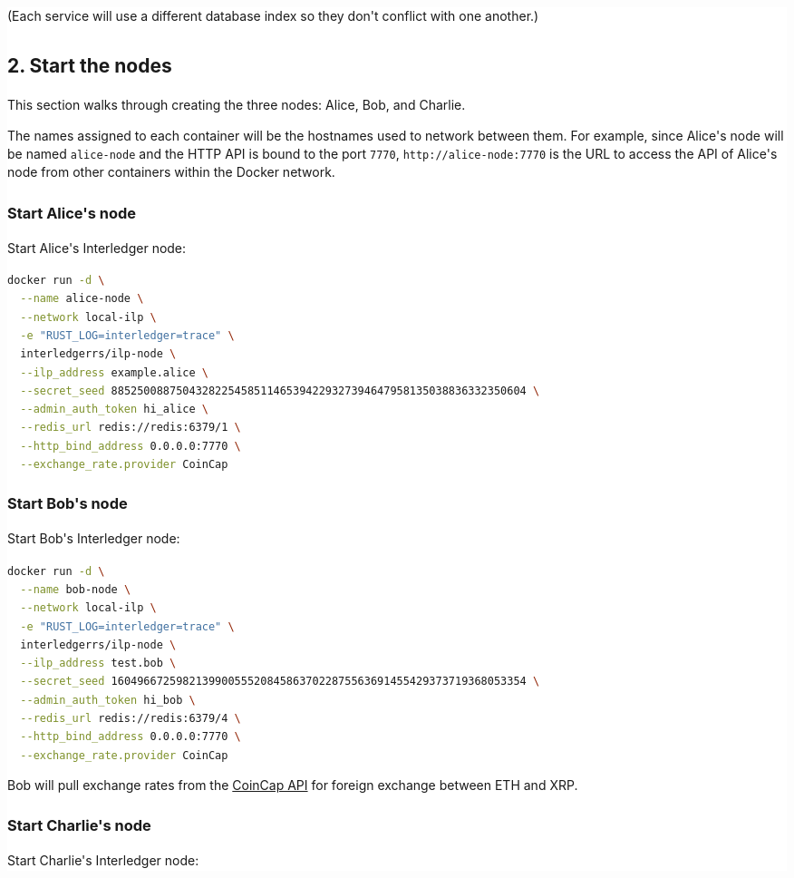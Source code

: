 (Each service will use a different database index so they don't conflict with one another.)

## 2. Start the nodes

This section walks through creating the three nodes: Alice, Bob, and Charlie.

The names assigned to each container will be the hostnames used to network between them. For example, since Alice's node will be named `alice-node` and the HTTP API is bound to the port `7770`, `http://alice-node:7770` is the URL to access the API of Alice's node from other containers within the Docker network.

### Start Alice's node

Start Alice's Interledger node:

```bash
docker run -d \
  --name alice-node \
  --network local-ilp \
  -e "RUST_LOG=interledger=trace" \
  interledgerrs/ilp-node \
  --ilp_address example.alice \
  --secret_seed 8852500887504328225458511465394229327394647958135038836332350604 \
  --admin_auth_token hi_alice \
  --redis_url redis://redis:6379/1 \
  --http_bind_address 0.0.0.0:7770 \
  --exchange_rate.provider CoinCap
```

### Start Bob's node

Start Bob's Interledger node:

```bash
docker run -d \
  --name bob-node \
  --network local-ilp \
  -e "RUST_LOG=interledger=trace" \
  interledgerrs/ilp-node \
  --ilp_address test.bob \
  --secret_seed 1604966725982139900555208458637022875563691455429373719368053354 \
  --admin_auth_token hi_bob \
  --redis_url redis://redis:6379/4 \
  --http_bind_address 0.0.0.0:7770 \
  --exchange_rate.provider CoinCap
```

Bob will pull exchange rates from the [CoinCap API](http://coincap.io/) for foreign exchange between ETH and XRP.

### Start Charlie's node

Start Charlie's Interledger node:
